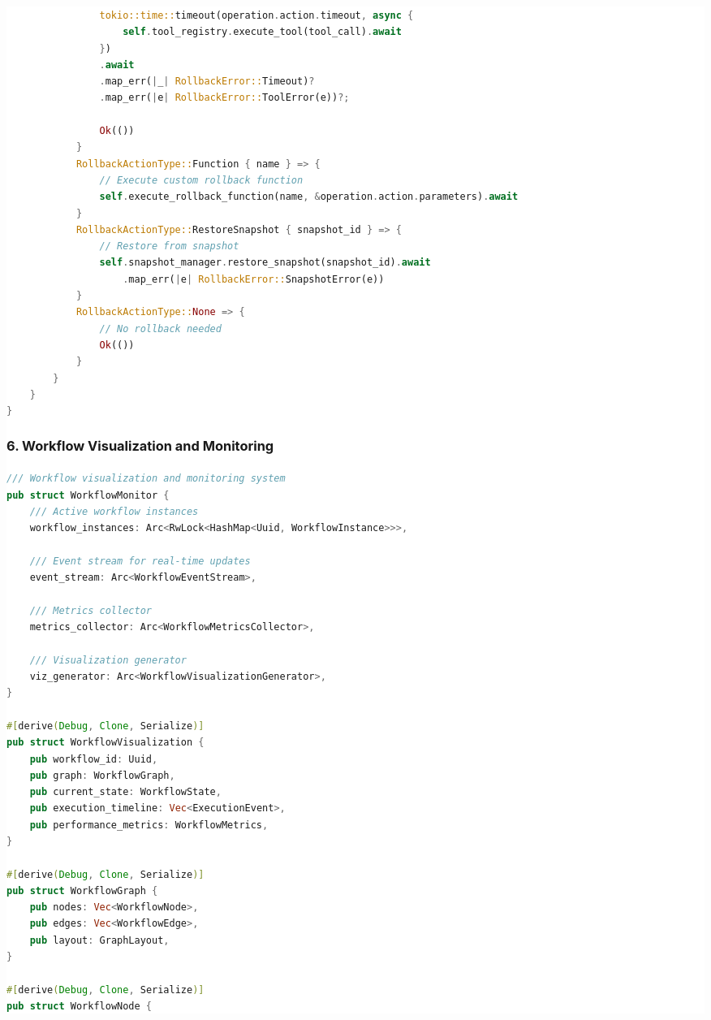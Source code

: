 ```rust
                tokio::time::timeout(operation.action.timeout, async {
                    self.tool_registry.execute_tool(tool_call).await
                })
                .await
                .map_err(|_| RollbackError::Timeout)?
                .map_err(|e| RollbackError::ToolError(e))?;
                
                Ok(())
            }
            RollbackActionType::Function { name } => {
                // Execute custom rollback function
                self.execute_rollback_function(name, &operation.action.parameters).await
            }
            RollbackActionType::RestoreSnapshot { snapshot_id } => {
                // Restore from snapshot
                self.snapshot_manager.restore_snapshot(snapshot_id).await
                    .map_err(|e| RollbackError::SnapshotError(e))
            }
            RollbackActionType::None => {
                // No rollback needed
                Ok(())
            }
        }
    }
}
```

### 6. Workflow Visualization and Monitoring

```rust
/// Workflow visualization and monitoring system
pub struct WorkflowMonitor {
    /// Active workflow instances
    workflow_instances: Arc<RwLock<HashMap<Uuid, WorkflowInstance>>>,
    
    /// Event stream for real-time updates
    event_stream: Arc<WorkflowEventStream>,
    
    /// Metrics collector
    metrics_collector: Arc<WorkflowMetricsCollector>,
    
    /// Visualization generator
    viz_generator: Arc<WorkflowVisualizationGenerator>,
}

#[derive(Debug, Clone, Serialize)]
pub struct WorkflowVisualization {
    pub workflow_id: Uuid,
    pub graph: WorkflowGraph,
    pub current_state: WorkflowState,
    pub execution_timeline: Vec<ExecutionEvent>,
    pub performance_metrics: WorkflowMetrics,
}

#[derive(Debug, Clone, Serialize)]
pub struct WorkflowGraph {
    pub nodes: Vec<WorkflowNode>,
    pub edges: Vec<WorkflowEdge>,
    pub layout: GraphLayout,
}

#[derive(Debug, Clone, Serialize)]
pub struct WorkflowNode {
```